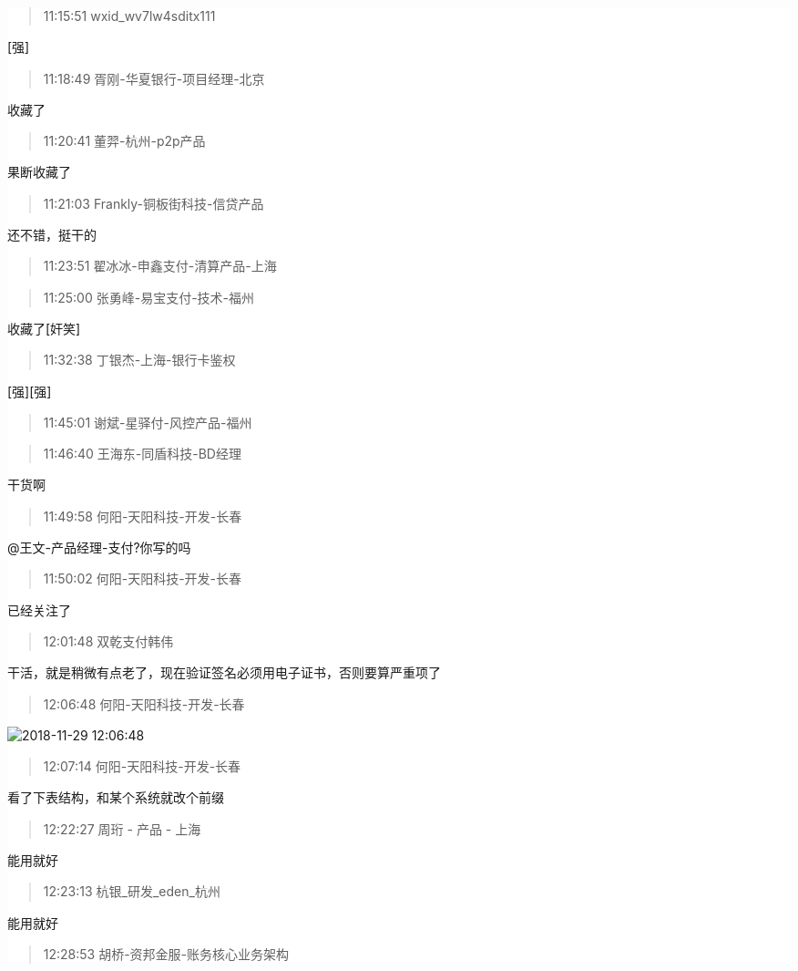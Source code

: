 > 11:15:51  wxid_wv7lw4sditx111  
   
[强]  
   
> 11:18:49  胥刚-华夏银行-项目经理-北京  
   
收藏了  
   
> 11:20:41  董羿-杭州-p2p产品  
   
果断收藏了  
   
> 11:21:03  Frankly-铜板街科技-信贷产品  
   
还不错，挺干的  
   
> 11:23:51  翟冰冰-申鑫支付-清算产品-上海  
   
  
   
> 11:25:00  张勇峰-易宝支付-技术-福州  
   
收藏了[奸笑]  
   
> 11:32:38  丁银杰-上海-银行卡鉴权  
   
[强][强]  
   
> 11:45:01  谢斌-星驿付-风控产品-福州  
   
  
   
> 11:46:40  王海东-同盾科技-BD经理  
   
干货啊  
   
> 11:49:58  何阳-天阳科技-开发-长春  
   
@王文-产品经理-支付?你写的吗  
   
> 11:50:02  何阳-天阳科技-开发-长春  
   
已经关注了  
   
> 12:01:48  双乾支付韩伟  
   
干活，就是稍微有点老了，现在验证签名必须用电子证书，否则要算严重项了  
   
> 12:06:48  何阳-天阳科技-开发-长春  
   
![2018-11-29 12:06:48](http://static.cocolian.cn/img/20181129_120648.png) 
   
> 12:07:14  何阳-天阳科技-开发-长春  
   
看了下表结构，和某个系统就改个前缀  
   
> 12:22:27  周珩 - 产品 - 上海  
   
能用就好  
   
> 12:23:13  杭银_研发_eden_杭州  
   
能用就好  
   
> 12:28:53  胡桥-资邦金服-账务核心业务架构  
   